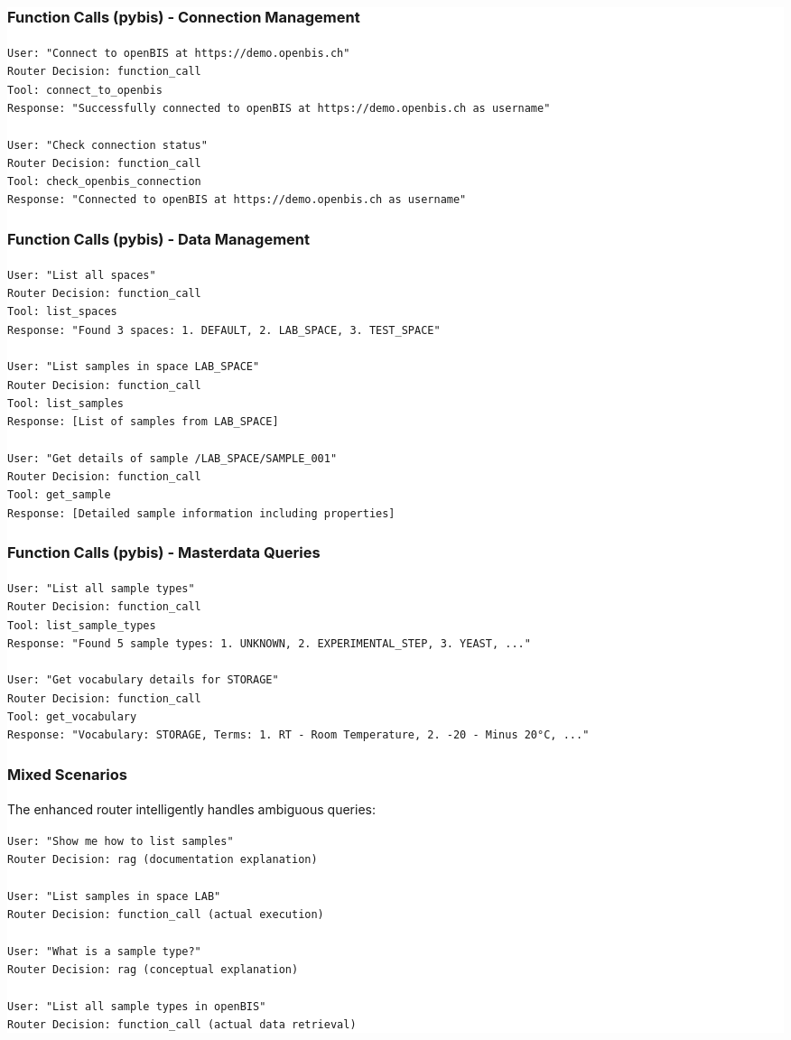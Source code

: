 ### Function Calls (pybis) - Connection Management
```
User: "Connect to openBIS at https://demo.openbis.ch"
Router Decision: function_call
Tool: connect_to_openbis
Response: "Successfully connected to openBIS at https://demo.openbis.ch as username"

User: "Check connection status"
Router Decision: function_call
Tool: check_openbis_connection
Response: "Connected to openBIS at https://demo.openbis.ch as username"
```

### Function Calls (pybis) - Data Management
```
User: "List all spaces"
Router Decision: function_call
Tool: list_spaces
Response: "Found 3 spaces: 1. DEFAULT, 2. LAB_SPACE, 3. TEST_SPACE"

User: "List samples in space LAB_SPACE"
Router Decision: function_call
Tool: list_samples
Response: [List of samples from LAB_SPACE]

User: "Get details of sample /LAB_SPACE/SAMPLE_001"
Router Decision: function_call
Tool: get_sample
Response: [Detailed sample information including properties]
```

### Function Calls (pybis) - Masterdata Queries
```
User: "List all sample types"
Router Decision: function_call
Tool: list_sample_types
Response: "Found 5 sample types: 1. UNKNOWN, 2. EXPERIMENTAL_STEP, 3. YEAST, ..."

User: "Get vocabulary details for STORAGE"
Router Decision: function_call
Tool: get_vocabulary
Response: "Vocabulary: STORAGE, Terms: 1. RT - Room Temperature, 2. -20 - Minus 20°C, ..."
```

### Mixed Scenarios
The enhanced router intelligently handles ambiguous queries:
```
User: "Show me how to list samples"
Router Decision: rag (documentation explanation)

User: "List samples in space LAB"
Router Decision: function_call (actual execution)

User: "What is a sample type?"
Router Decision: rag (conceptual explanation)

User: "List all sample types in openBIS"
Router Decision: function_call (actual data retrieval)
```
